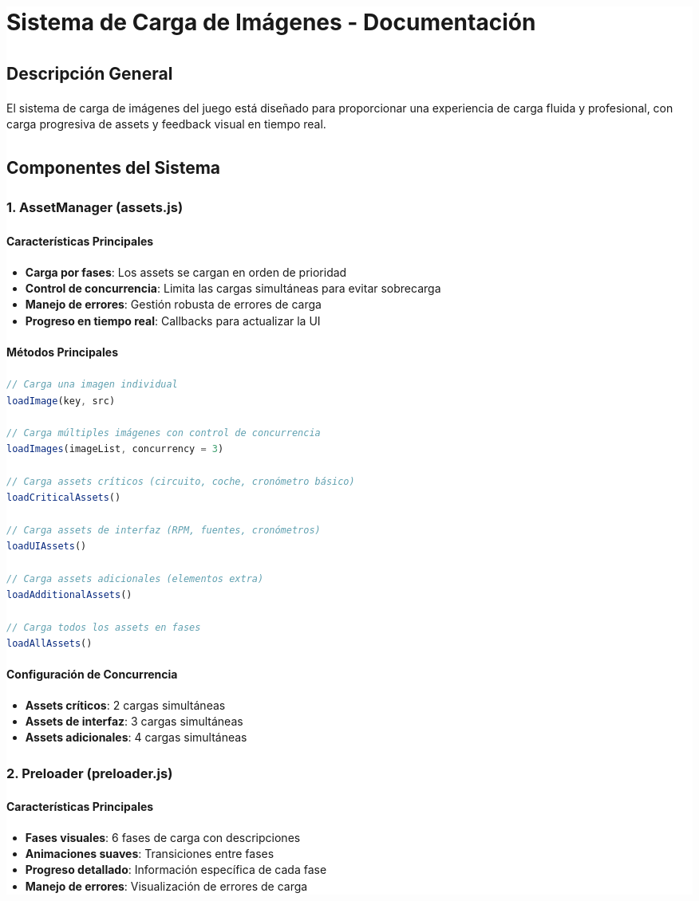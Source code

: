 # Sistema de Carga de Imágenes - Documentación

## Descripción General

El sistema de carga de imágenes del juego está diseñado para proporcionar una experiencia de carga fluida y profesional, con carga progresiva de assets y feedback visual en tiempo real.

## Componentes del Sistema

### 1. AssetManager (assets.js)

#### Características Principales
- **Carga por fases**: Los assets se cargan en orden de prioridad
- **Control de concurrencia**: Limita las cargas simultáneas para evitar sobrecarga
- **Manejo de errores**: Gestión robusta de errores de carga
- **Progreso en tiempo real**: Callbacks para actualizar la UI

#### Métodos Principales

```javascript
// Carga una imagen individual
loadImage(key, src)

// Carga múltiples imágenes con control de concurrencia
loadImages(imageList, concurrency = 3)

// Carga assets críticos (circuito, coche, cronómetro básico)
loadCriticalAssets()

// Carga assets de interfaz (RPM, fuentes, cronómetros)
loadUIAssets()

// Carga assets adicionales (elementos extra)
loadAdditionalAssets()

// Carga todos los assets en fases
loadAllAssets()
```

#### Configuración de Concurrencia
- **Assets críticos**: 2 cargas simultáneas
- **Assets de interfaz**: 3 cargas simultáneas  
- **Assets adicionales**: 4 cargas simultáneas

### 2. Preloader (preloader.js)

#### Características Principales
- **Fases visuales**: 6 fases de carga con descripciones
- **Animaciones suaves**: Transiciones entre fases
- **Progreso detallado**: Información específica de cada fase
- **Manejo de errores**: Visualización de errores de carga
